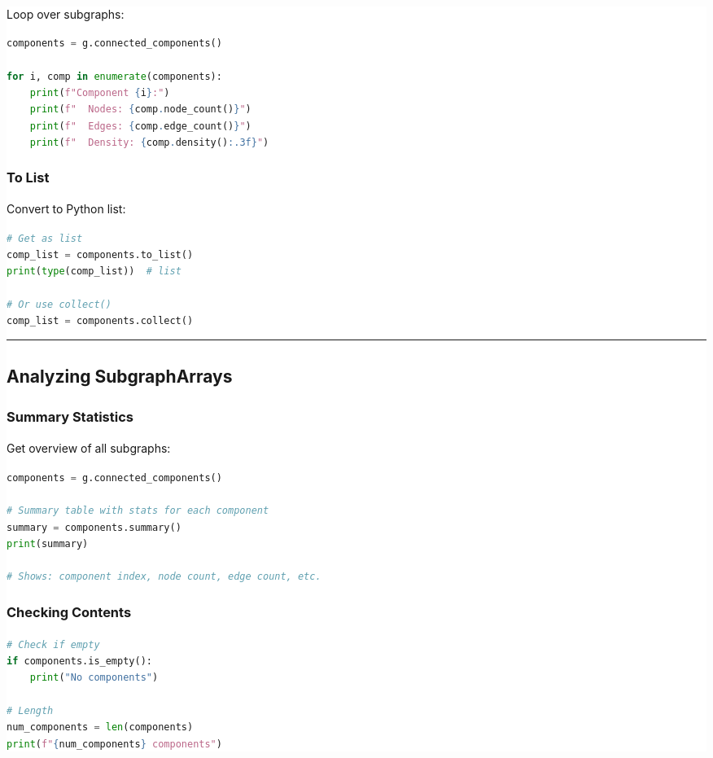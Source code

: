 Loop over subgraphs:

```python
components = g.connected_components()

for i, comp in enumerate(components):
    print(f"Component {i}:")
    print(f"  Nodes: {comp.node_count()}")
    print(f"  Edges: {comp.edge_count()}")
    print(f"  Density: {comp.density():.3f}")
```

### To List

Convert to Python list:

```python
# Get as list
comp_list = components.to_list()
print(type(comp_list))  # list

# Or use collect()
comp_list = components.collect()
```

---

## Analyzing SubgraphArrays

### Summary Statistics

Get overview of all subgraphs:

```python
components = g.connected_components()

# Summary table with stats for each component
summary = components.summary()
print(summary)

# Shows: component index, node count, edge count, etc.
```

### Checking Contents

```python
# Check if empty
if components.is_empty():
    print("No components")

# Length
num_components = len(components)
print(f"{num_components} components")
```
